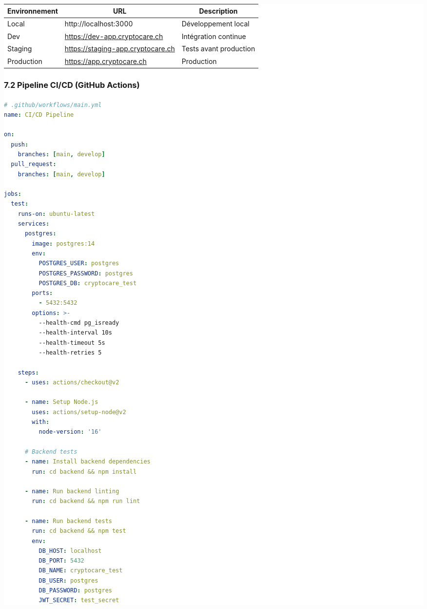 | Environnement | URL | Description |
|---------------|-----|-------------|
| Local | http://localhost:3000 | Développement local |
| Dev | https://dev-app.cryptocare.ch | Intégration continue |
| Staging | https://staging-app.cryptocare.ch | Tests avant production |
| Production | https://app.cryptocare.ch | Production |

### 7.2 Pipeline CI/CD (GitHub Actions)

```yaml
# .github/workflows/main.yml
name: CI/CD Pipeline

on:
  push:
    branches: [main, develop]
  pull_request:
    branches: [main, develop]

jobs:
  test:
    runs-on: ubuntu-latest
    services:
      postgres:
        image: postgres:14
        env:
          POSTGRES_USER: postgres
          POSTGRES_PASSWORD: postgres
          POSTGRES_DB: cryptocare_test
        ports:
          - 5432:5432
        options: >-
          --health-cmd pg_isready
          --health-interval 10s
          --health-timeout 5s
          --health-retries 5
    
    steps:
      - uses: actions/checkout@v2
      
      - name: Setup Node.js
        uses: actions/setup-node@v2
        with:
          node-version: '16'
      
      # Backend tests
      - name: Install backend dependencies
        run: cd backend && npm install
      
      - name: Run backend linting
        run: cd backend && npm run lint
      
      - name: Run backend tests
        run: cd backend && npm test
        env:
          DB_HOST: localhost
          DB_PORT: 5432
          DB_NAME: cryptocare_test
          DB_USER: postgres
          DB_PASSWORD: postgres
          JWT_SECRET: test_secret
```